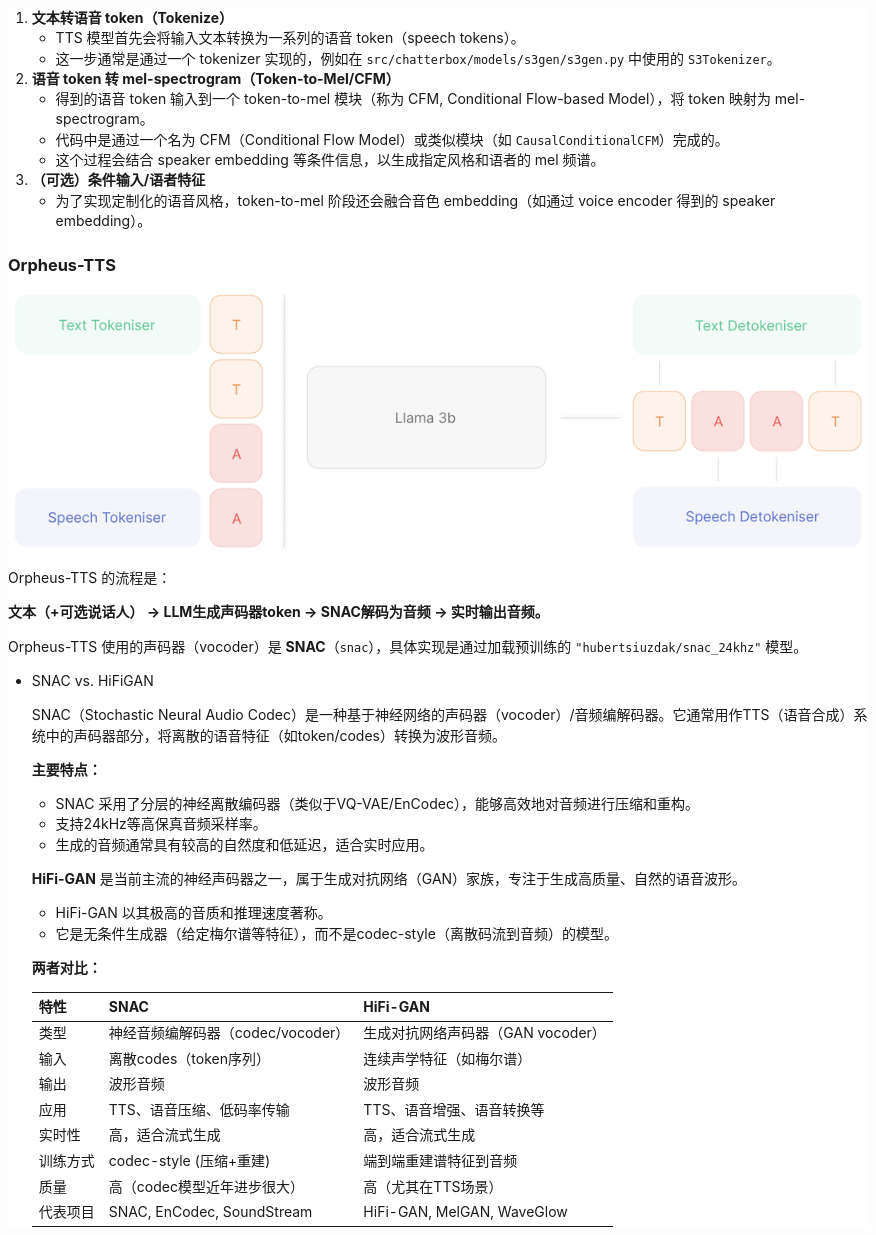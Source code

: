 1. **文本转语音 token（Tokenize）**
    - TTS 模型首先会将输入文本转换为一系列的语音 token（speech tokens）。
    - 这一步通常是通过一个 tokenizer 实现的，例如在 `src/chatterbox/models/s3gen/s3gen.py` 中使用的 `S3Tokenizer`。
2. **语音 token 转 mel-spectrogram（Token-to-Mel/CFM）**
    - 得到的语音 token 输入到一个 token-to-mel 模块（称为 CFM, Conditional Flow-based Model），将 token 映射为 mel-spectrogram。
    - 代码中是通过一个名为 CFM（Conditional Flow Model）或类似模块（如 `CausalConditionalCFM`）完成的。
    - 这个过程会结合 speaker embedding 等条件信息，以生成指定风格和语者的 mel 频谱。
3. **（可选）条件输入/语者特征**
    - 为了实现定制化的语音风格，token-to-mel 阶段还会融合音色 embedding（如通过 voice encoder 得到的 speaker embedding）。

### Orpheus-TTS

![image.png](TTS%20223b1baf8a678071b815ec662eb76ba8/image%204.png)

Orpheus-TTS 的流程是：

**文本（+可选说话人） → LLM生成声码器token → SNAC解码为音频 → 实时输出音频。**

Orpheus-TTS 使用的声码器（vocoder）是 **SNAC**（`snac`），具体实现是通过加载预训练的 `"hubertsiuzdak/snac_24khz"` 模型。

- SNAC vs. HiFiGAN
    
    SNAC（Stochastic Neural Audio Codec）是一种基于神经网络的声码器（vocoder）/音频编解码器。它通常用作TTS（语音合成）系统中的声码器部分，将离散的语音特征（如token/codes）转换为波形音频。
    
    **主要特点：**
    
    - SNAC 采用了分层的神经离散编码器（类似于VQ-VAE/EnCodec），能够高效地对音频进行压缩和重构。
    - 支持24kHz等高保真音频采样率。
    - 生成的音频通常具有较高的自然度和低延迟，适合实时应用。
    
    **HiFi-GAN** 是当前主流的神经声码器之一，属于生成对抗网络（GAN）家族，专注于生成高质量、自然的语音波形。
    
    - HiFi-GAN 以其极高的音质和推理速度著称。
    - 它是无条件生成器（给定梅尔谱等特征），而不是codec-style（离散码流到音频）的模型。
    
    **两者对比：**
    
    | 特性 | SNAC | HiFi-GAN |
    | --- | --- | --- |
    | 类型 | 神经音频编解码器（codec/vocoder） | 生成对抗网络声码器（GAN vocoder） |
    | 输入 | 离散codes（token序列） | 连续声学特征（如梅尔谱） |
    | 输出 | 波形音频 | 波形音频 |
    | 应用 | TTS、语音压缩、低码率传输 | TTS、语音增强、语音转换等 |
    | 实时性 | 高，适合流式生成 | 高，适合流式生成 |
    | 训练方式 | codec-style (压缩+重建) | 端到端重建谱特征到音频 |
    | 质量 | 高（codec模型近年进步很大） | 高（尤其在TTS场景） |
    | 代表项目 | SNAC, EnCodec, SoundStream | HiFi-GAN, MelGAN, WaveGlow |
    